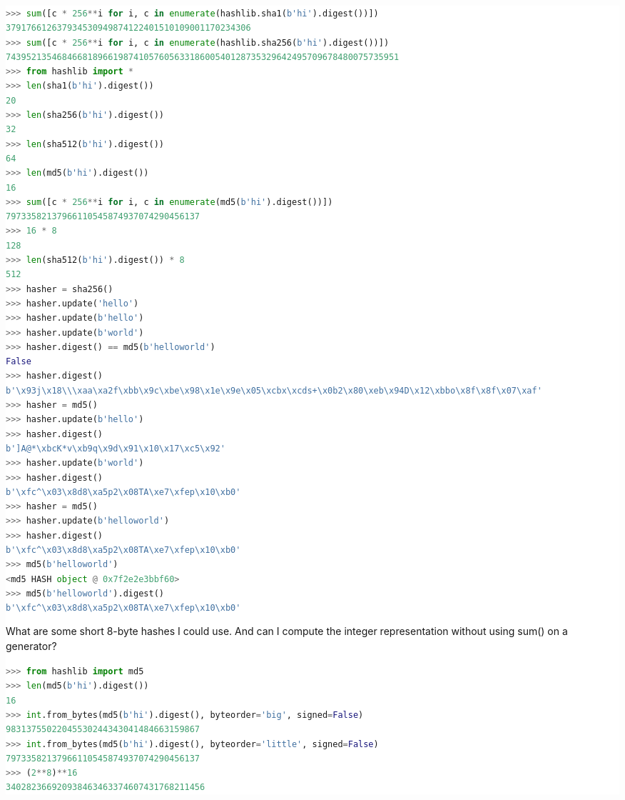 ```python
>>> sum([c * 256**i for i, c in enumerate(hashlib.sha1(b'hi').digest())])
379176612637934530949874122401510109001170234306
>>> sum([c * 256**i for i, c in enumerate(hashlib.sha256(b'hi').digest())])
74395213546846681896619874105760563318600540128735329642495709678480075735951
>>> from hashlib import *
>>> len(sha1(b'hi').digest())
20
>>> len(sha256(b'hi').digest())
32
>>> len(sha512(b'hi').digest())
64
>>> len(md5(b'hi').digest())
16
>>> sum([c * 256**i for i, c in enumerate(md5(b'hi').digest())])
79733582137966110545874937074290456137
>>> 16 * 8
128
>>> len(sha512(b'hi').digest()) * 8
512
>>> hasher = sha256()
>>> hasher.update('hello')
>>> hasher.update(b'hello')
>>> hasher.update(b'world')
>>> hasher.digest() == md5(b'helloworld')
False
>>> hasher.digest()
b'\x93j\x18\\\xaa\xa2f\xbb\x9c\xbe\x98\x1e\x9e\x05\xcbx\xcds+\x0b2\x80\xeb\x94D\x12\xbbo\x8f\x8f\x07\xaf'
>>> hasher = md5()
>>> hasher.update(b'hello')
>>> hasher.digest()
b']A@*\xbcK*v\xb9q\x9d\x91\x10\x17\xc5\x92'
>>> hasher.update(b'world')
>>> hasher.digest()
b'\xfc^\x03\x8d8\xa5p2\x08TA\xe7\xfep\x10\xb0'
>>> hasher = md5()
>>> hasher.update(b'helloworld')
>>> hasher.digest()
b'\xfc^\x03\x8d8\xa5p2\x08TA\xe7\xfep\x10\xb0'
>>> md5(b'helloworld')
<md5 HASH object @ 0x7f2e2e3bbf60>
>>> md5(b'helloworld').digest()
b'\xfc^\x03\x8d8\xa5p2\x08TA\xe7\xfep\x10\xb0'
```


What are some short 8-byte hashes I could use.  And can I compute the integer representation without using sum() on a generator?

```python
>>> from hashlib import md5
>>> len(md5(b'hi').digest())
16
>>> int.from_bytes(md5(b'hi').digest(), byteorder='big', signed=False)
98313755022045530244343041484663159867
>>> int.from_bytes(md5(b'hi').digest(), byteorder='little', signed=False)
79733582137966110545874937074290456137
>>> (2**8)**16
340282366920938463463374607431768211456
```
